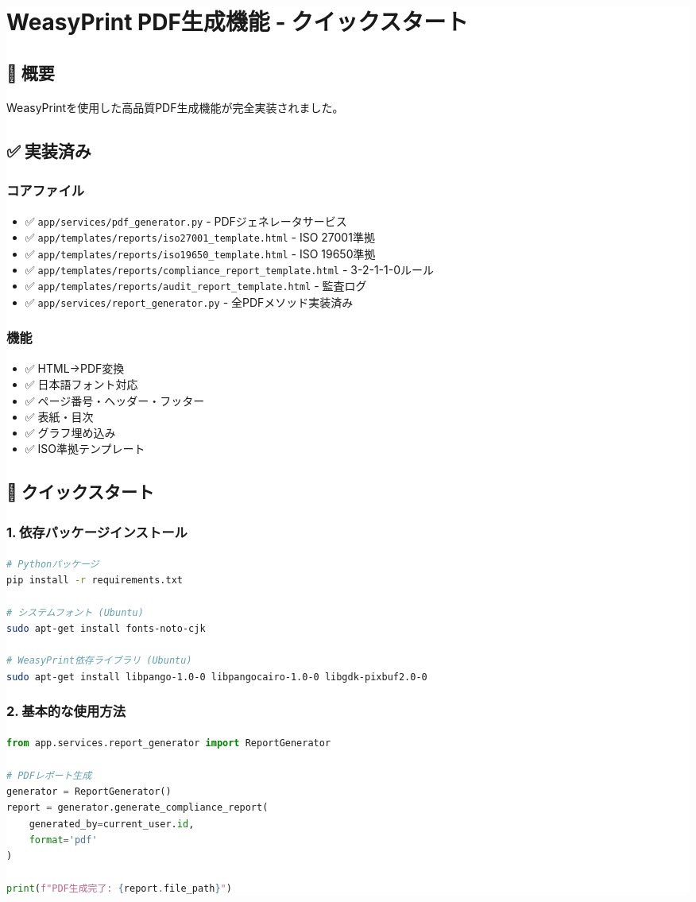 # WeasyPrint PDF生成機能 - クイックスタート

## 📄 概要

WeasyPrintを使用した高品質PDF生成機能が完全実装されました。

## ✅ 実装済み

### コアファイル
- ✅ `app/services/pdf_generator.py` - PDFジェネレータサービス
- ✅ `app/templates/reports/iso27001_template.html` - ISO 27001準拠
- ✅ `app/templates/reports/iso19650_template.html` - ISO 19650準拠
- ✅ `app/templates/reports/compliance_report_template.html` - 3-2-1-1-0ルール
- ✅ `app/templates/reports/audit_report_template.html` - 監査ログ
- ✅ `app/services/report_generator.py` - 全PDFメソッド実装済み

### 機能
- ✅ HTML→PDF変換
- ✅ 日本語フォント対応
- ✅ ページ番号・ヘッダー・フッター
- ✅ 表紙・目次
- ✅ グラフ埋め込み
- ✅ ISO準拠テンプレート

## 🚀 クイックスタート

### 1. 依存パッケージインストール

```bash
# Pythonパッケージ
pip install -r requirements.txt

# システムフォント (Ubuntu)
sudo apt-get install fonts-noto-cjk

# WeasyPrint依存ライブラリ (Ubuntu)
sudo apt-get install libpango-1.0-0 libpangocairo-1.0-0 libgdk-pixbuf2.0-0
```

### 2. 基本的な使用方法

```python
from app.services.report_generator import ReportGenerator

# PDFレポート生成
generator = ReportGenerator()
report = generator.generate_compliance_report(
    generated_by=current_user.id,
    format='pdf'
)

print(f"PDF生成完了: {report.file_path}")
```
